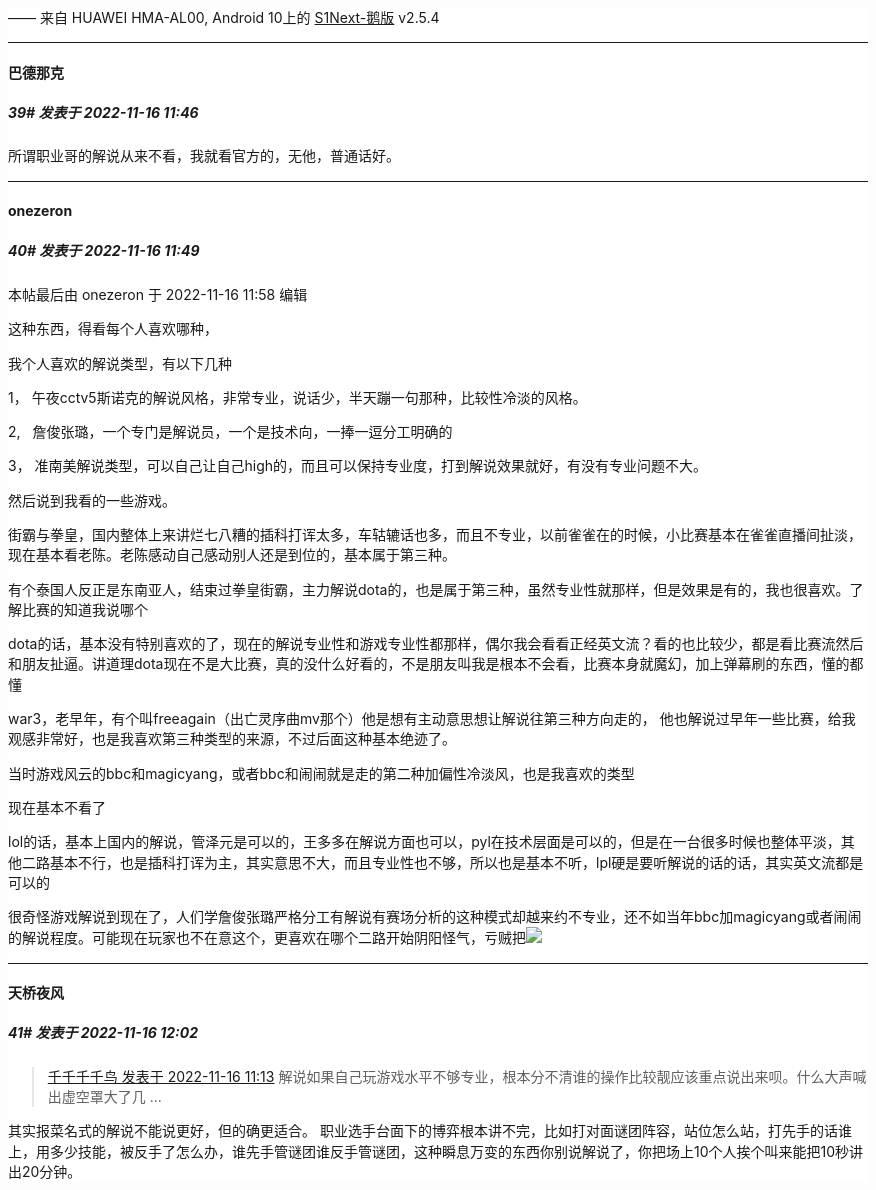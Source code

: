 —— 来自 HUAWEI HMA-AL00, Android 10上的 [S1Next-鹅版](https://github.com/ykrank/S1-Next/releases) v2.5.4

*****

####  巴德那克  
##### 39#       发表于 2022-11-16 11:46

所谓职业哥的解说从来不看，我就看官方的，无他，普通话好。

*****

####  onezeron  
##### 40#       发表于 2022-11-16 11:49

 本帖最后由 onezeron 于 2022-11-16 11:58 编辑 

这种东西，得看每个人喜欢哪种，

我个人喜欢的解说类型，有以下几种

1， 午夜cctv5斯诺克的解说风格，非常专业，说话少，半天蹦一句那种，比较性冷淡的风格。

2,   詹俊张璐，一个专门是解说员，一个是技术向，一捧一逗分工明确的

3， 准南美解说类型，可以自己让自己high的，而且可以保持专业度，打到解说效果就好，有没有专业问题不大。

然后说到我看的一些游戏。

街霸与拳皇，国内整体上来讲烂七八糟的插科打诨太多，车轱辘话也多，而且不专业，以前雀雀在的时候，小比赛基本在雀雀直播间扯淡，现在基本看老陈。老陈感动自己感动别人还是到位的，基本属于第三种。

有个泰国人反正是东南亚人，结束过拳皇街霸，主力解说dota的，也是属于第三种，虽然专业性就那样，但是效果是有的，我也很喜欢。了解比赛的知道我说哪个

dota的话，基本没有特别喜欢的了，现在的解说专业性和游戏专业性都那样，偶尔我会看看正经英文流？看的也比较少，都是看比赛流然后和朋友扯逼。讲道理dota现在不是大比赛，真的没什么好看的，不是朋友叫我是根本不会看，比赛本身就魔幻，加上弹幕刷的东西，懂的都懂

war3，老早年，有个叫freeagain（出亡灵序曲mv那个）他是想有主动意思想让解说往第三种方向走的， 他也解说过早年一些比赛，给我观感非常好，也是我喜欢第三种类型的来源，不过后面这种基本绝迹了。

当时游戏风云的bbc和magicyang，或者bbc和闹闹就是走的第二种加偏性冷淡风，也是我喜欢的类型

现在基本不看了

lol的话，基本上国内的解说，管泽元是可以的，王多多在解说方面也可以，pyl在技术层面是可以的，但是在一台很多时候也整体平淡，其他二路基本不行，也是插科打诨为主，其实意思不大，而且专业性也不够，所以也是基本不听，lpl硬是要听解说的话的话，其实英文流都是可以的

很奇怪游戏解说到现在了，人们学詹俊张璐严格分工有解说有赛场分析的这种模式却越来约不专业，还不如当年bbc加magicyang或者闹闹的解说程度。可能现在玩家也不在意这个，更喜欢在哪个二路开始阴阳怪气，亏贼把<img src="https://static.saraba1st.com/image/smiley/face2017/067.png" referrerpolicy="no-referrer">

*****

####  天桥夜风  
##### 41#       发表于 2022-11-16 12:02

<blockquote><a href="httphttps://bbs.saraba1st.com/2b/forum.php?mod=redirect&amp;goto=findpost&amp;pid=58459015&amp;ptid=2105153" target="_blank">千千千千鸟 发表于 2022-11-16 11:13</a>
解说如果自己玩游戏水平不够专业，根本分不清谁的操作比较靓应该重点说出来呗。什么大声喊出虚空罩大了几 ...</blockquote>
其实报菜名式的解说不能说更好，但的确更适合。
职业选手台面下的博弈根本讲不完，比如打对面谜团阵容，站位怎么站，打先手的话谁上，用多少技能，被反手了怎么办，谁先手管谜团谁反手管谜团，这种瞬息万变的东西你别说解说了，你把场上10个人挨个叫来能把10秒讲出20分钟。
